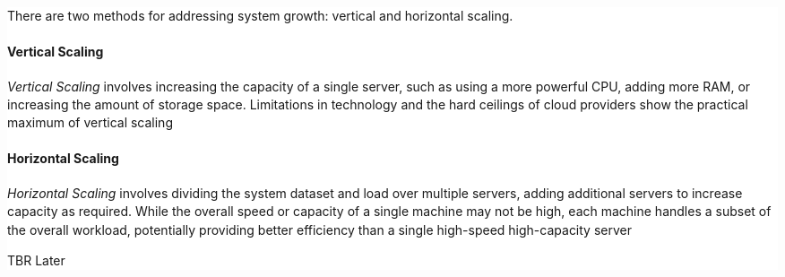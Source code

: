 There are two methods for addressing system growth: vertical and horizontal scaling.

#### Vertical Scaling
_Vertical Scaling_ involves increasing the capacity of a single server, such as using a more powerful CPU, adding more RAM, or increasing the amount of storage space. Limitations in technology and the hard ceilings of cloud providers show the practical maximum of vertical scaling

#### Horizontal Scaling
_Horizontal Scaling_ involves dividing the system dataset and load over multiple servers, adding additional servers to increase capacity as required. While the overall speed or capacity of a single machine may not be high, each machine handles a subset of the overall workload, potentially providing better efficiency than a single high-speed high-capacity server

TBR Later



